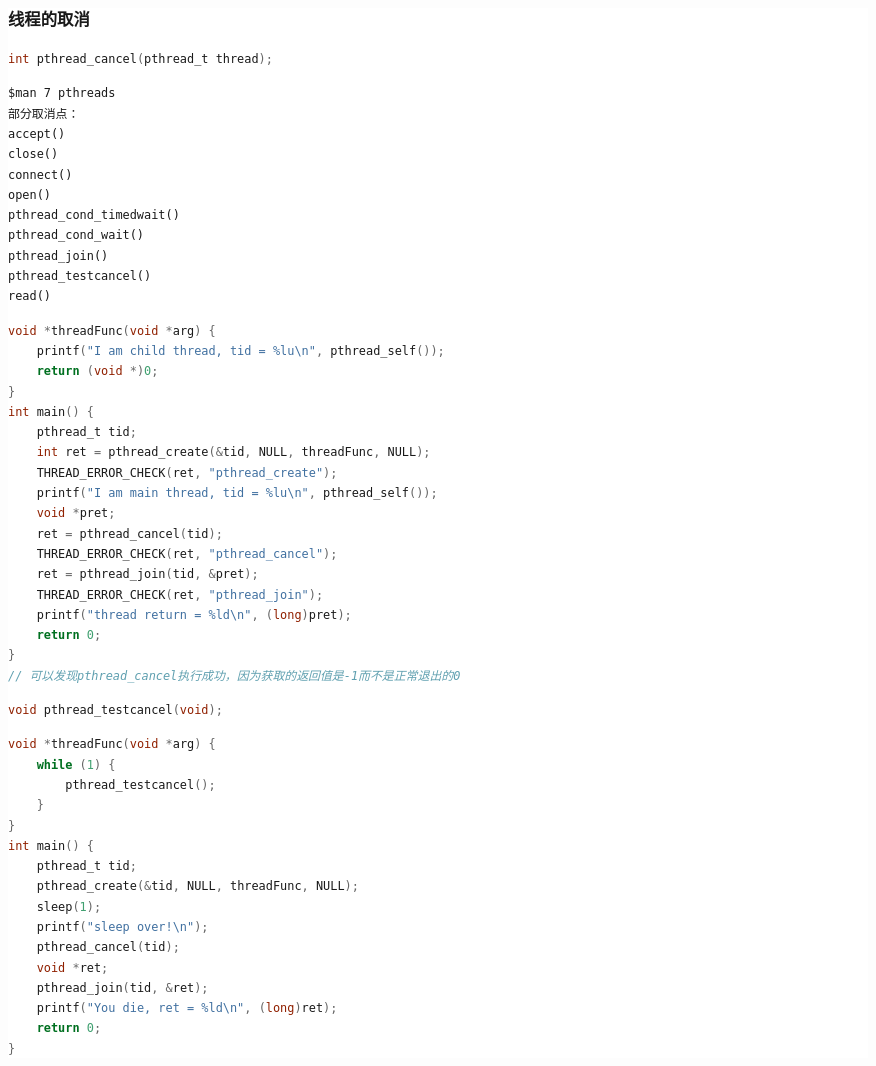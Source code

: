### 线程的取消

```c
int pthread_cancel(pthread_t thread);
```

```shell
$man 7 pthreads
部分取消点：
accept()
close()
connect()
open()
pthread_cond_timedwait()
pthread_cond_wait()
pthread_join()
pthread_testcancel()
read()
```

```c
void *threadFunc(void *arg) {
    printf("I am child thread, tid = %lu\n", pthread_self());
    return (void *)0;
}
int main() {
    pthread_t tid;
    int ret = pthread_create(&tid, NULL, threadFunc, NULL);
    THREAD_ERROR_CHECK(ret, "pthread_create");
    printf("I am main thread, tid = %lu\n", pthread_self());
    void *pret;
    ret = pthread_cancel(tid);
    THREAD_ERROR_CHECK(ret, "pthread_cancel");
    ret = pthread_join(tid, &pret);
    THREAD_ERROR_CHECK(ret, "pthread_join");
    printf("thread return = %ld\n", (long)pret);
    return 0;
}
// 可以发现pthread_cancel执行成功，因为获取的返回值是-1而不是正常退出的0
```

```c
void pthread_testcancel(void);
```

```c
void *threadFunc(void *arg) {
    while (1) {
        pthread_testcancel();
    }
}
int main() {
    pthread_t tid;
    pthread_create(&tid, NULL, threadFunc, NULL);
    sleep(1);
    printf("sleep over!\n");
    pthread_cancel(tid);
    void *ret;
    pthread_join(tid, &ret);
    printf("You die, ret = %ld\n", (long)ret);
    return 0;
}
```
